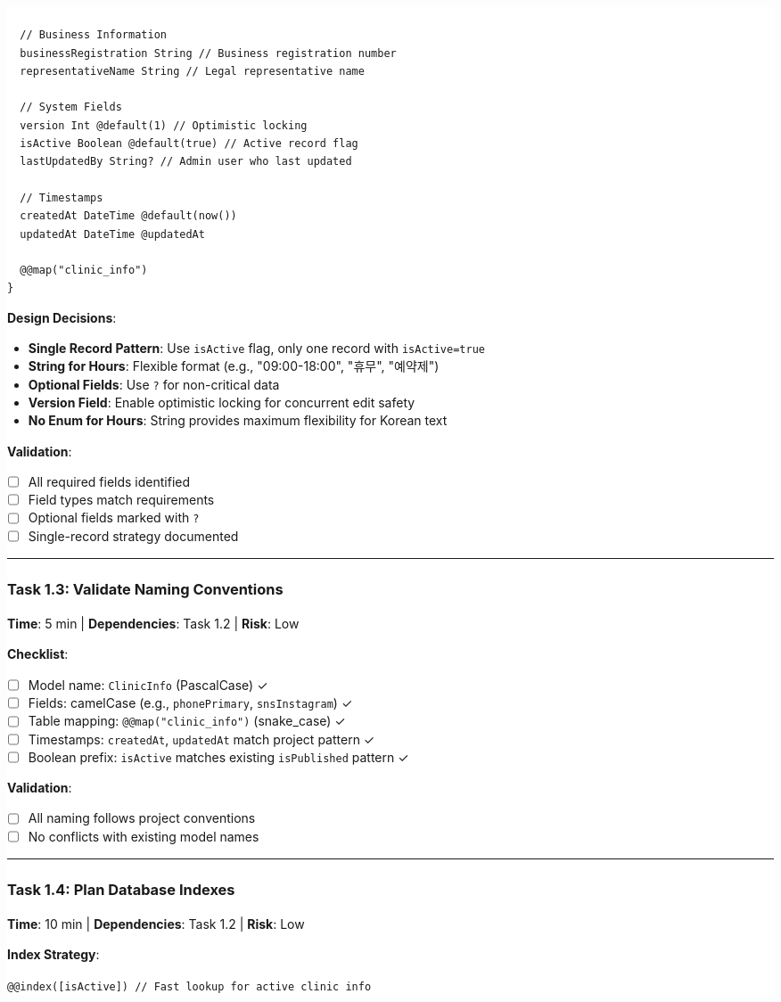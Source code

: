 ```prisma

  // Business Information
  businessRegistration String // Business registration number
  representativeName String // Legal representative name

  // System Fields
  version Int @default(1) // Optimistic locking
  isActive Boolean @default(true) // Active record flag
  lastUpdatedBy String? // Admin user who last updated

  // Timestamps
  createdAt DateTime @default(now())
  updatedAt DateTime @updatedAt

  @@map("clinic_info")
}
```

**Design Decisions**:
- **Single Record Pattern**: Use `isActive` flag, only one record with `isActive=true`
- **String for Hours**: Flexible format (e.g., "09:00-18:00", "휴무", "예약제")
- **Optional Fields**: Use `?` for non-critical data
- **Version Field**: Enable optimistic locking for concurrent edit safety
- **No Enum for Hours**: String provides maximum flexibility for Korean text

**Validation**:
- [ ] All required fields identified
- [ ] Field types match requirements
- [ ] Optional fields marked with `?`
- [ ] Single-record strategy documented

---

### Task 1.3: Validate Naming Conventions
**Time**: 5 min | **Dependencies**: Task 1.2 | **Risk**: Low

**Checklist**:
- [ ] Model name: `ClinicInfo` (PascalCase) ✓
- [ ] Fields: camelCase (e.g., `phonePrimary`, `snsInstagram`) ✓
- [ ] Table mapping: `@@map("clinic_info")` (snake_case) ✓
- [ ] Timestamps: `createdAt`, `updatedAt` match project pattern ✓
- [ ] Boolean prefix: `isActive` matches existing `isPublished` pattern ✓

**Validation**:
- [ ] All naming follows project conventions
- [ ] No conflicts with existing model names

---

### Task 1.4: Plan Database Indexes
**Time**: 10 min | **Dependencies**: Task 1.2 | **Risk**: Low

**Index Strategy**:
```prisma
@@index([isActive]) // Fast lookup for active clinic info
```
